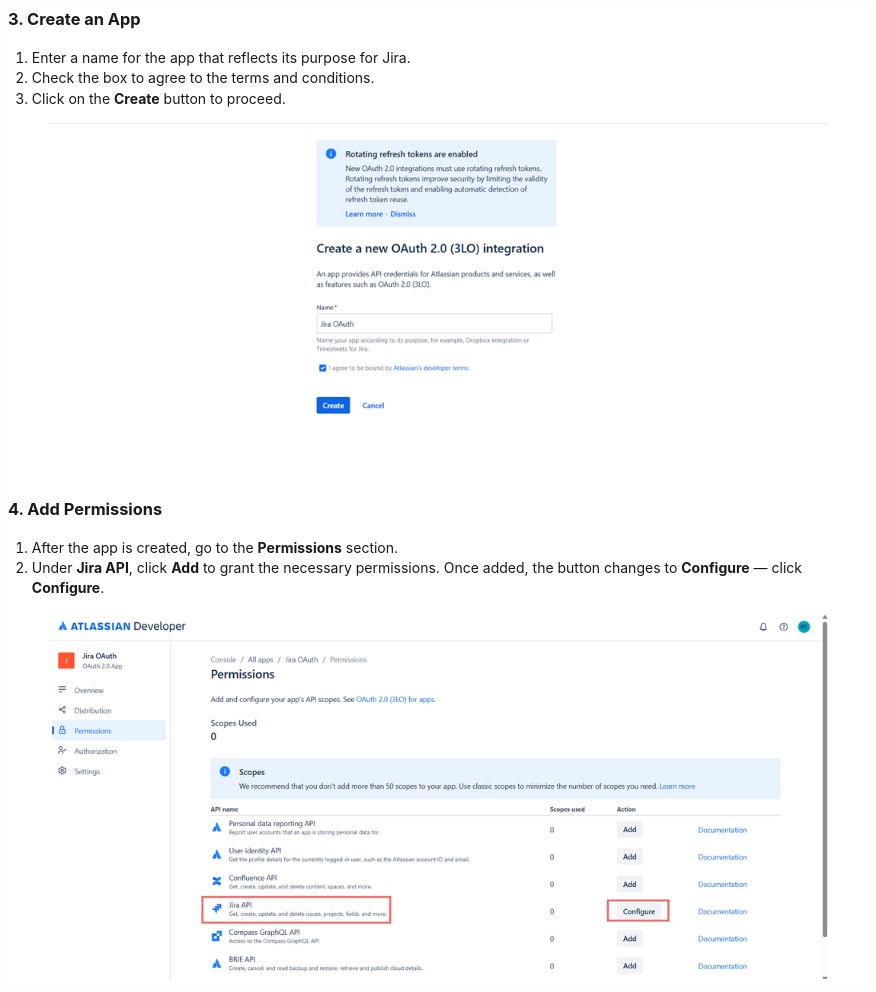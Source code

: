 ### 3. Create an App

1. Enter a name for the app that reflects its purpose for Jira.
2. Check the box to agree to the terms and conditions.
3. Click on the **Create** button to proceed.

<figure><img src="../../../.gitbook/assets/image (509).png" alt=""><figcaption></figcaption></figure>

### 4. Add Permissions

1. After the app is created, go to the **Permissions** section.
2. Under **Jira API**, click **Add** to grant the necessary permissions. Once added, the button changes to **Configure** — click **Configure**.

<figure><img src="../../../.gitbook/assets/image (2) (1) (1) (1) (1) (1) (1) (1) (1).png" alt=""><figcaption></figcaption></figure>
